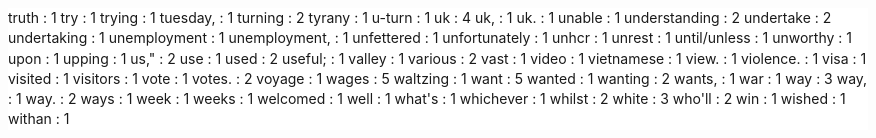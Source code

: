 truth : 1
try : 1
trying : 1
tuesday, : 1
turning : 2
tyrany : 1
u-turn : 1
uk : 4
uk, : 1
uk. : 1
unable : 1
understanding : 2
undertake : 2
undertaking : 1
unemployment : 1
unemployment, : 1
unfettered : 1
unfortunately : 1
unhcr : 1
unrest : 1
until/unless : 1
unworthy : 1
upon : 1
upping : 1
us," : 2
use : 1
used : 2
useful; : 1
valley : 1
various : 2
vast : 1
video : 1
vietnamese : 1
view. : 1
violence. : 1
visa : 1
visited : 1
visitors : 1
vote : 1
votes. : 2
voyage : 1
wages : 5
waltzing : 1
want : 5
wanted : 1
wanting : 2
wants, : 1
war : 1
way : 3
way, : 1
way. : 2
ways : 1
week : 1
weeks : 1
welcomed : 1
well : 1
what's : 1
whichever : 1
whilst : 2
white : 3
who'll : 2
win : 1
wished : 1
withan : 1